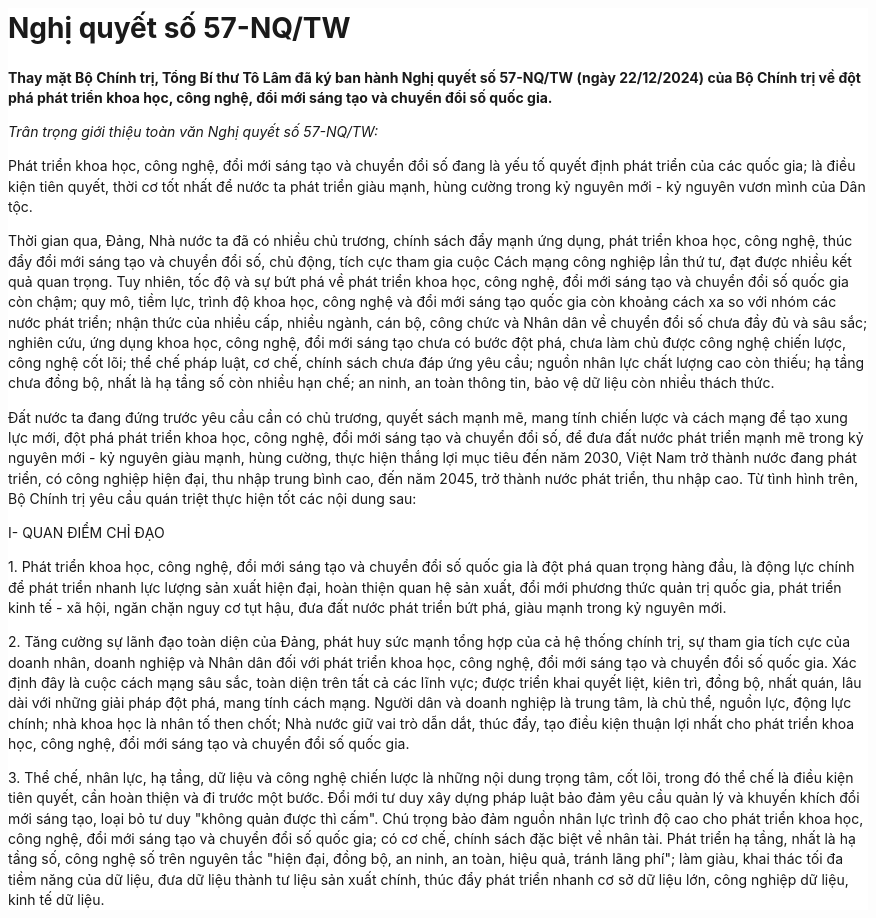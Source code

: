 

# Nghị quyết số 57-NQ/TW

**Thay mặt Bộ Chính trị, Tổng Bí thư Tô Lâm đã ký ban hành Nghị quyết số 57-NQ/TW (ngày 22/12/2024) của Bộ Chính trị về đột phá phát triển khoa học, công nghệ, đổi mới sáng tạo và chuyển đổi số quốc gia.**

*Trân trọng giới thiệu toàn văn Nghị quyết số 57-NQ/TW:*

Phát triển khoa học, công nghệ, đổi mới sáng tạo và chuyển đổi số đang là yếu tố quyết định phát triển của các quốc gia; là điều kiện tiên quyết, thời cơ tốt nhất để nước ta phát triển giàu mạnh, hùng cường trong kỷ nguyên mới \- kỷ nguyên vươn mình của Dân tộc.

Thời gian qua, Đảng, Nhà nước ta đã có nhiều chủ trương, chính sách đẩy mạnh ứng dụng, phát triển khoa học, công nghệ, thúc đẩy đổi mới sáng tạo và chuyển đổi số, chủ động, tích cực tham gia cuộc Cách mạng công nghiệp lần thứ tư, đạt được nhiều kết quả quan trọng. Tuy nhiên, tốc độ và sự bứt phá về phát triển khoa học, công nghệ, đổi mới sáng tạo và chuyển đổi số quốc gia còn chậm; quy mô, tiềm lực, trình độ khoa học, công nghệ và đổi mới sáng tạo quốc gia còn khoảng cách xa so với nhóm các nước phát triển; nhận thức của nhiều cấp, nhiều ngành, cán bộ, công chức và Nhân dân về chuyển đổi số chưa đầy đủ và sâu sắc; nghiên cứu, ứng dụng khoa học, công nghệ, đổi mới sáng tạo chưa có bước đột phá, chưa làm chủ được công nghệ chiến lược, công nghệ cốt lõi; thể chế pháp luật, cơ chế, chính sách chưa đáp ứng yêu cầu; nguồn nhân lực chất lượng cao còn thiếu; hạ tầng chưa đồng bộ, nhất là hạ tầng số còn nhiều hạn chế; an ninh, an toàn thông tin, bảo vệ dữ liệu còn nhiều thách thức.

Đất nước ta đang đứng trước yêu cầu cần có chủ trương, quyết sách mạnh mẽ, mang tính chiến lược và cách mạng để tạo xung lực mới, đột phá phát triển khoa học, công nghệ, đổi mới sáng tạo và chuyển đổi số, để đưa đất nước phát triển mạnh mẽ trong kỷ nguyên mới \- kỷ nguyên giàu mạnh, hùng cường, thực hiện thắng lợi mục tiêu đến năm 2030, Việt Nam trở thành nước đang phát triển, có công nghiệp hiện đại, thu nhập trung bình cao, đến năm 2045, trở thành nước phát triển, thu nhập cao. Từ tình hình trên, Bộ Chính trị yêu cầu quán triệt thực hiện tốt các nội dung sau:

I- QUAN ĐIỂM CHỈ ĐẠO

1\. Phát triển khoa học, công nghệ, đổi mới sáng tạo và chuyển đổi số quốc gia là đột phá quan trọng hàng đầu, là động lực chính để phát triển nhanh lực lượng sản xuất hiện đại, hoàn thiện quan hệ sản xuất, đổi mới phương thức quản trị quốc gia, phát triển kinh tế \- xã hội, ngăn chặn nguy cơ tụt hậu, đưa đất nước phát triển bứt phá, giàu mạnh trong kỷ nguyên mới.

2\. Tăng cường sự lãnh đạo toàn diện của Đảng, phát huy sức mạnh tổng hợp của cả hệ thống chính trị, sự tham gia tích cực của doanh nhân, doanh nghiệp và Nhân dân đối với phát triển khoa học, công nghệ, đổi mới sáng tạo và chuyển đổi số quốc gia. Xác định đây là cuộc cách mạng sâu sắc, toàn diện trên tất cả các lĩnh vực; được triển khai quyết liệt, kiên trì, đồng bộ, nhất quán, lâu dài với những giải pháp đột phá, mang tính cách mạng. Người dân và doanh nghiệp là trung tâm, là chủ thể, nguồn lực, động lực chính; nhà khoa học là nhân tố then chốt; Nhà nước giữ vai trò dẫn dắt, thúc đẩy, tạo điều kiện thuận lợi nhất cho phát triển khoa học, công nghệ, đổi mới sáng tạo và chuyển đổi số quốc gia.

3\. Thể chế, nhân lực, hạ tầng, dữ liệu và công nghệ chiến lược là những nội dung trọng tâm, cốt lõi, trong đó thể chế là điều kiện tiên quyết, cần hoàn thiện và đi trước một bước. Đổi mới tư duy xây dựng pháp luật bảo đảm yêu cầu quản lý và khuyến khích đổi mới sáng tạo, loại bỏ tư duy "không quản được thì cấm". Chú trọng bảo đảm nguồn nhân lực trình độ cao cho phát triển khoa học, công nghệ, đổi mới sáng tạo và chuyển đổi số quốc gia; có cơ chế, chính sách đặc biệt về nhân tài. Phát triển hạ tầng, nhất là hạ tầng số, công nghệ số trên nguyên tắc "hiện đại, đồng bộ, an ninh, an toàn, hiệu quả, tránh lãng phí"; làm giàu, khai thác tối đa tiềm năng của dữ liệu, đưa dữ liệu thành tư liệu sản xuất chính, thúc đẩy phát triển nhanh cơ sở dữ liệu lớn, công nghiệp dữ liệu, kinh tế dữ liệu.
